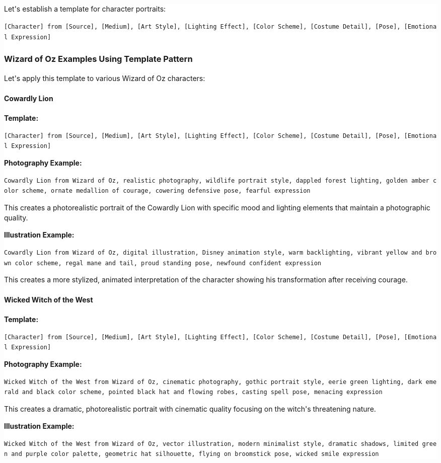 Let's establish a template for character portraits:

```
[Character] from [Source], [Medium], [Art Style], [Lighting Effect], [Color Scheme], [Costume Detail], [Pose], [Emotional Expression]
```

### Wizard of Oz Examples Using Template Pattern

Let's apply this template to various Wizard of Oz characters:

#### Cowardly Lion

**Template:**
```
[Character] from [Source], [Medium], [Art Style], [Lighting Effect], [Color Scheme], [Costume Detail], [Pose], [Emotional Expression]
```

**Photography Example:**
```
Cowardly Lion from Wizard of Oz, realistic photography, wildlife portrait style, dappled forest lighting, golden amber color scheme, ornate medallion of courage, cowering defensive pose, fearful expression
```

This creates a photorealistic portrait of the Cowardly Lion with specific mood and lighting elements that maintain a photographic quality.

**Illustration Example:**
```
Cowardly Lion from Wizard of Oz, digital illustration, Disney animation style, warm backlighting, vibrant yellow and brown color scheme, regal mane and tail, proud standing pose, newfound confident expression
```

This creates a more stylized, animated interpretation of the character showing his transformation after receiving courage.

#### Wicked Witch of the West

**Template:**
```
[Character] from [Source], [Medium], [Art Style], [Lighting Effect], [Color Scheme], [Costume Detail], [Pose], [Emotional Expression]
```

**Photography Example:**
```
Wicked Witch of the West from Wizard of Oz, cinematic photography, gothic portrait style, eerie green lighting, dark emerald and black color scheme, pointed black hat and flowing robes, casting spell pose, menacing expression
```

This creates a dramatic, photorealistic portrait with cinematic quality focusing on the witch's threatening nature.

**Illustration Example:**
```
Wicked Witch of the West from Wizard of Oz, vector illustration, modern minimalist style, dramatic shadows, limited green and purple color palette, geometric hat silhouette, flying on broomstick pose, wicked smile expression
```
